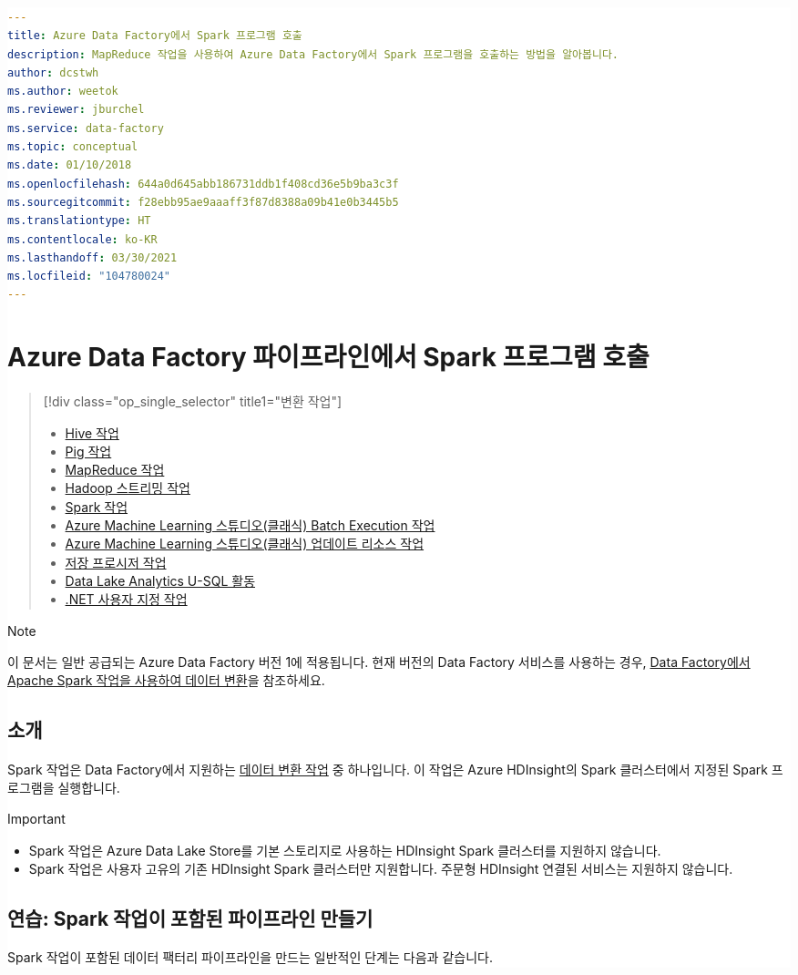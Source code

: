 ```yaml
---
title: Azure Data Factory에서 Spark 프로그램 호출
description: MapReduce 작업을 사용하여 Azure Data Factory에서 Spark 프로그램을 호출하는 방법을 알아봅니다.
author: dcstwh
ms.author: weetok
ms.reviewer: jburchel
ms.service: data-factory
ms.topic: conceptual
ms.date: 01/10/2018
ms.openlocfilehash: 644a0d645abb186731ddb1f408cd36e5b9ba3c3f
ms.sourcegitcommit: f28ebb95ae9aaaff3f87d8388a09b41e0b3445b5
ms.translationtype: HT
ms.contentlocale: ko-KR
ms.lasthandoff: 03/30/2021
ms.locfileid: "104780024"
---
```

# <a name="invoke-spark-programs-from-azure-data-factory-pipelines"></a>Azure Data Factory 파이프라인에서 Spark 프로그램 호출

> [!div class="op_single_selector" title1="변환 작업"]
> * [Hive 작업](data-factory-hive-activity.md)
> * [Pig 작업](data-factory-pig-activity.md)
> * [MapReduce 작업](data-factory-map-reduce.md)
> * [Hadoop 스트리밍 작업](data-factory-hadoop-streaming-activity.md)
> * [Spark 작업](data-factory-spark.md)
> * [Azure Machine Learning 스튜디오(클래식) Batch Execution 작업](data-factory-azure-ml-batch-execution-activity.md)
> * [Azure Machine Learning 스튜디오(클래식) 업데이트 리소스 작업](data-factory-azure-ml-update-resource-activity.md)
> * [저장 프로시저 작업](data-factory-stored-proc-activity.md)
> * [Data Lake Analytics U-SQL 활동](data-factory-usql-activity.md)
> * [.NET 사용자 지정 작업](data-factory-use-custom-activities.md)

> [!NOTE]
> 이 문서는 일반 공급되는 Azure Data Factory 버전 1에 적용됩니다. 현재 버전의 Data Factory 서비스를 사용하는 경우, [Data Factory에서 Apache Spark 작업을 사용하여 데이터 변환](../transform-data-using-spark.md)을 참조하세요.

## <a name="introduction"></a>소개
Spark 작업은 Data Factory에서 지원하는 [데이터 변환 작업](data-factory-data-transformation-activities.md) 중 하나입니다. 이 작업은 Azure HDInsight의 Spark 클러스터에서 지정된 Spark 프로그램을 실행합니다.

> [!IMPORTANT]
> - Spark 작업은 Azure Data Lake Store를 기본 스토리지로 사용하는 HDInsight Spark 클러스터를 지원하지 않습니다.
> - Spark 작업은 사용자 고유의 기존 HDInsight Spark 클러스터만 지원합니다. 주문형 HDInsight 연결된 서비스는 지원하지 않습니다.

## <a name="walkthrough-create-a-pipeline-with-a-spark-activity"></a>연습: Spark 작업이 포함된 파이프라인 만들기
Spark 작업이 포함된 데이터 팩터리 파이프라인을 만드는 일반적인 단계는 다음과 같습니다.
